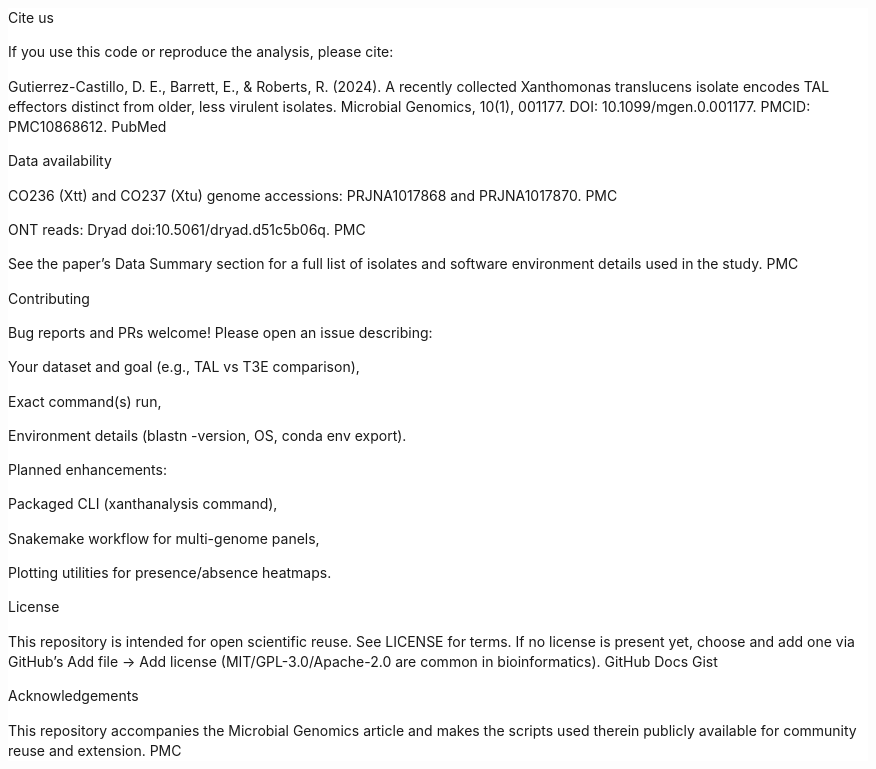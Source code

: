 Cite us

If you use this code or reproduce the analysis, please cite:

Gutierrez-Castillo, D. E., Barrett, E., & Roberts, R. (2024).
A recently collected Xanthomonas translucens isolate encodes TAL effectors distinct from older, less virulent isolates. Microbial Genomics, 10(1), 001177.
DOI: 10.1099/mgen.0.001177. PMCID: PMC10868612. 
PubMed

Data availability

CO236 (Xtt) and CO237 (Xtu) genome accessions: PRJNA1017868 and PRJNA1017870. 
PMC

ONT reads: Dryad doi:10.5061/dryad.d51c5b06q. 
PMC

See the paper’s Data Summary section for a full list of isolates and software environment details used in the study. 
PMC

Contributing

Bug reports and PRs welcome!
Please open an issue describing:

Your dataset and goal (e.g., TAL vs T3E comparison),

Exact command(s) run,

Environment details (blastn -version, OS, conda env export).

Planned enhancements:

Packaged CLI (xanthanalysis command),

Snakemake workflow for multi-genome panels,

Plotting utilities for presence/absence heatmaps.

License

This repository is intended for open scientific reuse. See LICENSE for terms.
If no license is present yet, choose and add one via GitHub’s Add file → Add license (MIT/GPL-3.0/Apache-2.0 are common in bioinformatics). 
GitHub Docs
Gist

Acknowledgements

This repository accompanies the Microbial Genomics article and makes the scripts used therein publicly available for community reuse and extension. 
PMC
